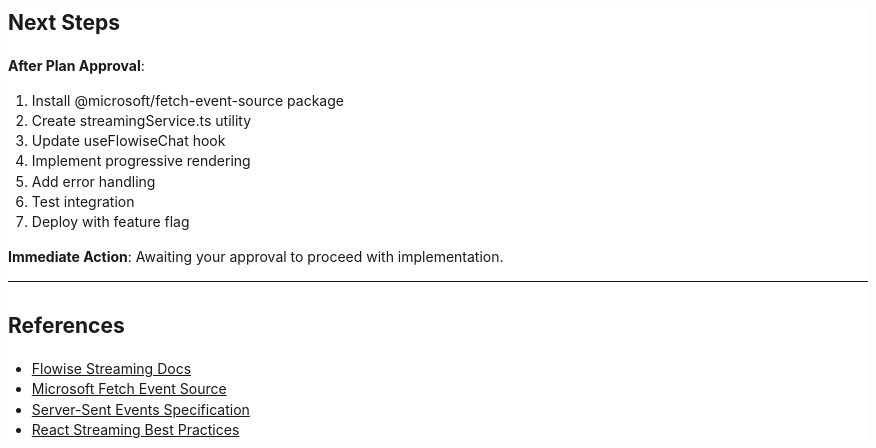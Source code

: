 ## Next Steps

**After Plan Approval**:
1. Install @microsoft/fetch-event-source package
2. Create streamingService.ts utility
3. Update useFlowiseChat hook
4. Implement progressive rendering
5. Add error handling
6. Test integration
7. Deploy with feature flag

**Immediate Action**: Awaiting your approval to proceed with implementation.

---

## References

- [Flowise Streaming Docs](https://docs.flowiseai.com/using-flowise/streaming)
- [Microsoft Fetch Event Source](https://github.com/Azure/fetch-event-source)
- [Server-Sent Events Specification](https://html.spec.whatwg.org/multipage/server-sent-events.html)
- [React Streaming Best Practices](https://blog.logrocket.com/using-fetch-event-source-server-sent-events-react/)
